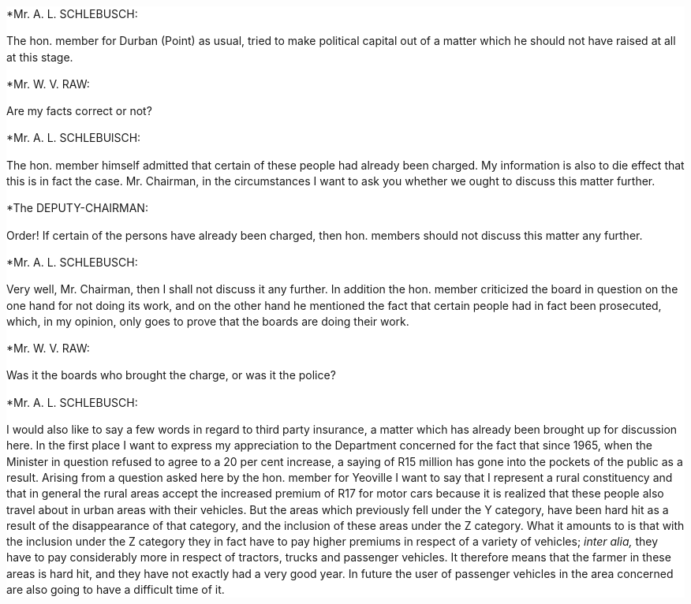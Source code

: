 </speech>

<speech by="#schlebusch">

<from>*Mr. <person refersTo="hansard_za">A. L. SCHLEBUSCH</person>:</from>

<p>The hon. member for Durban (Point) as usual, tried to make political capital out of a matter which he should not have raised at all at this stage.</p>

</speech>

<speech by="#raw">

<from>*Mr. <person refersTo="hansard_za">W. V. RAW</person>:</from>

<p>Are my facts correct or not?</p>

</speech>

<speech by="#schlebulsch">

<from>*Mr. <person refersTo="hansard_za">A. L. SCHLEBUlSCH</person>:</from>

<p>The hon. member himself admitted that certain of these people had already been charged. My information is also to die effect that this is in fact the case. Mr. Chairman, in the circumstances I want to ask you whether we ought to discuss this matter further.</p>

</speech>

<speech by="#deputy_chairman">

<from>*The <person refersTo="hansard_za">DEPUTY-CHAIRMAN</person>:</from>

<p>Order! If certain of the persons have already been charged, then hon. members should not discuss this matter any further.</p>

</speech>

<speech by="#schlebusch">

<from>*Mr. <person refersTo="hansard_za">A. L. SCHLEBUSCH</person>:</from>

<p>Very well, Mr. Chairman, then I shall not discuss it any further. In addition the hon. member criticized the board in question on the one hand for not doing its work, and on the other hand he mentioned the fact that certain people had in fact been prosecuted, which, in my opinion, only goes to prove that the boards are doing their work.</p>

</speech>

<speech by="#raw">

<from>*Mr. <person refersTo="hansard_za">W. V. RAW</person>:</from>

<p>Was it the boards who brought the charge, or was it the police?</p>

</speech>

<speech by="#schlebusch">

<from>*Mr. <person refersTo="hansard_za">A. L. SCHLEBUSCH</person>:</from>

<p>I would also like to say a few words in regard to third party insurance, a matter which has already been brought up for discussion here. In the first place I want to express my appreciation to the Department concerned for the fact that since 1965, when the Minister in question refused to agree to a 20 per cent increase, a saying of R15 million has gone into the pockets of the public as a result. Arising from a question asked here by the hon. member for Yeoville I want to say that I represent a rural constituency and that in general the rural areas accept the increased premium of R17 for motor cars because it is realized that these people also travel about in urban areas with their vehicles. But the areas which previously fell under the Y category, have been hard hit as a result of the disappearance of that category, and the inclusion of these areas under the Z category. What it amounts to is that with the inclusion under the Z category they in fact have to pay higher premiums in respect of a variety of vehicles; <i>inter alia,</i> they have to pay considerably more in respect of tractors, trucks and passenger vehicles. It therefore means that the farmer in these areas is hard hit, and they have not exactly had a very good year. In future the user of passenger vehicles in the area concerned are also going to have a difficult time of it.</p>
